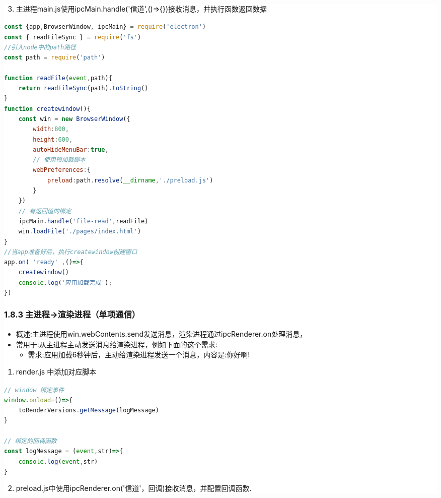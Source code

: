 3. 主进程main.js使用ipcMain.handle('信道',()=>{})接收消息，并执行函数返回数据

```js
const {app,BrowserWindow, ipcMain} = require('electron')
const { readFileSync } = require('fs')
//引入node中的path路径
const path = require('path')

function readFile(event,path){
    return readFileSync(path).toString()
}
function createwindow(){
    const win = new BrowserWindow({
        width:800,
        height:600, 
        autoHideMenuBar:true,
        // 使用预加载脚本
        webPreferences:{
            preload:path.resolve(__dirname,'./preload.js')
        }
    })
    // 有返回值的绑定
    ipcMain.handle('file-read',readFile)
    win.loadFile('./pages/index.html')
}
//当app准备好后，执行createwindow创建窗口
app.on( 'ready' ,()=>{
    createwindow()
    console.log('应用加载完成');
})
```

### 1.8.3 主进程->渲染进程（单项通信）

- 概述:主进程使用win.webContents.send发送消息，渲染进程通过ipcRenderer.on处理消息，
- 常用于:从主进程主动发送消息给渲染进程，例如下面的这个需求:
    - 需求:应用加载6秒钟后，主动给渲染进程发送一个消息，内容是:你好啊!

1. render.js 中添加对应脚本

```js
// window 绑定事件
window.onload=()=>{
    toRenderVersions.getMessage(logMessage)
}

// 绑定的回调函数
const logMessage = (event,str)=>{
    console.log(event,str)
}
```


2. preload.js中使用ipcRenderer.on('信道'，回调)接收消息，并配置回调函数.
